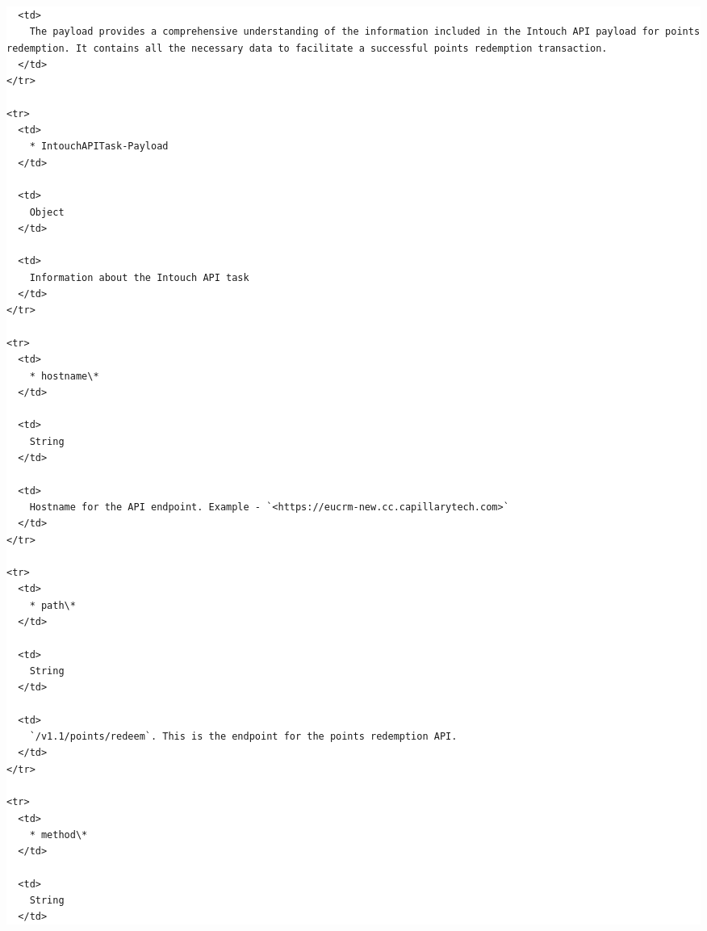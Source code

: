       <td>
        The payload provides a comprehensive understanding of the information included in the Intouch API payload for points redemption. It contains all the necessary data to facilitate a successful points redemption transaction.
      </td>
    </tr>

    <tr>
      <td>
        * IntouchAPITask-Payload
      </td>

      <td>
        Object
      </td>

      <td>
        Information about the Intouch API task
      </td>
    </tr>

    <tr>
      <td>
        * hostname\*
      </td>

      <td>
        String
      </td>

      <td>
        Hostname for the API endpoint. Example - `<https://eucrm-new.cc.capillarytech.com>`
      </td>
    </tr>

    <tr>
      <td>
        * path\*
      </td>

      <td>
        String
      </td>

      <td>
        `/v1.1/points/redeem`. This is the endpoint for the points redemption API.
      </td>
    </tr>

    <tr>
      <td>
        * method\*
      </td>

      <td>
        String
      </td>
